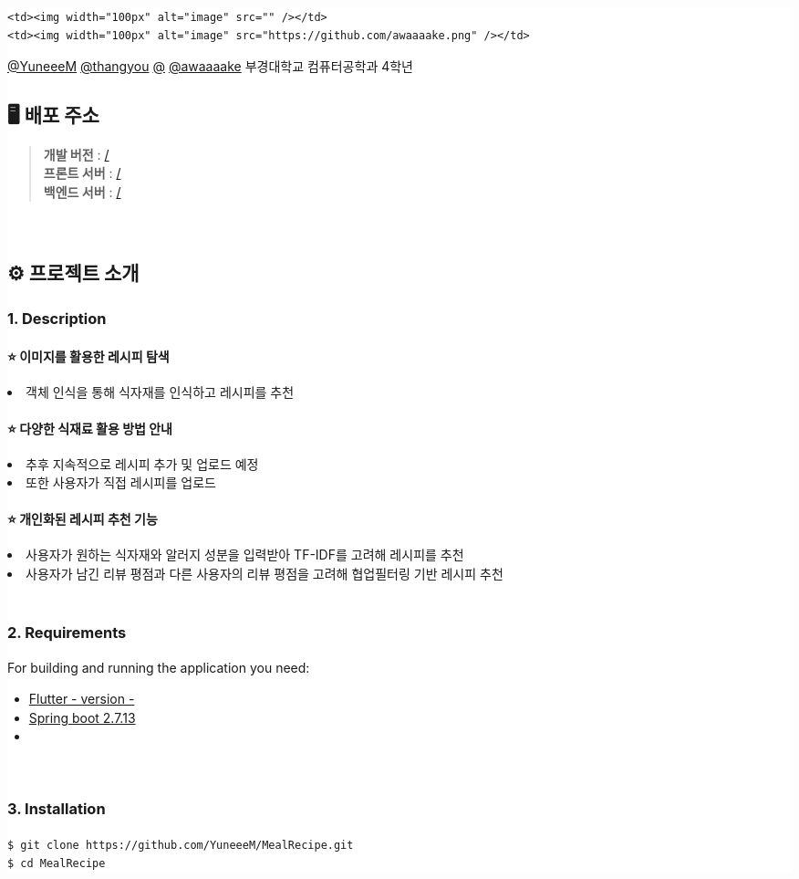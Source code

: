     <td><img width="100px" alt="image" src="" /></td>
    <td><img width="100px" alt="image" src="https://github.com/awaaaake.png" /></td>
</tr>
<tr align="center">
    <td><a href="https://github.com/YuneeeM">@YuneeeM</a></td>
    <td><a href="https://github.com/thangyou">@thangyou</a></td>
    <td><a href="https://github.com/">@</a></td>
    <td><a href="https://github.com/awaaaake">@awaaaake</a></td>
</tr>
<tr align="center">
    <td colspan="4">부경대학교 컴퓨터공학과 4학년</td>
</tr>

</table>

<br>

<div id="index03">
<h2> ️️🖥️ 배포 주소</h2>

> **개발 버전** : [/]() <br>
> **프론트 서버** : [/]() <br>
> **백엔드 서버** : [/]() <br>

</div>

<br>

<div id="index04">
<h2>⚙️ 프로젝트 소개</h2>

<h3>1. Description</h3>

<h4> ⭐️ 이미지를 활용한 레시피 탐색 </h4>
<li> 객체 인식을 통해 식자재를 인식하고 레시피를 추천 </li>

<h4> ⭐️ 다양한 식재료 활용 방법 안내 </h4>
<li> 추후 지속적으로 레시피 추가 및 업로드 예정</li>
<li> 또한 사용자가 직접 레시피를 업로드</li>

<h4> ⭐️ 개인화된 레시피 추천 기능 </h4>
<li> 사용자가 원하는 식자재와 알러지 성분을 입력받아 TF-IDF를 고려해 레시피를 추천</li>
<li> 사용자가 남긴 리뷰 평점과 다른 사용자의 리뷰 평점을 고려해 협업필터링 기반 레시피 추천</li>

<br>
<h3>2. Requirements</h3>

For building and running the application you need:

- [Flutter - version -](https://flutter.dev/)
- [Spring boot 2.7.13](https://spring.io/blog/2023/06/22/spring-boot-2-7-13-available-now)
- []()

<br>
<h3>3. Installation</h3>

``` bash
$ git clone https://github.com/YuneeeM/MealRecipe.git
$ cd MealRecipe
```
